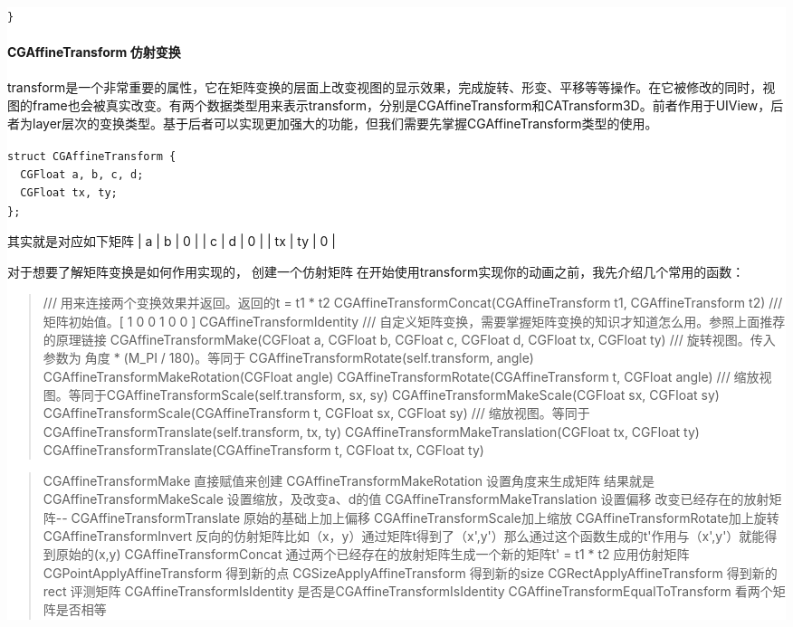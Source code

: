 ```
}
```
   
#### CGAffineTransform 仿射变换
transform是一个非常重要的属性，它在矩阵变换的层面上改变视图的显示效果，完成旋转、形变、平移等等操作。在它被修改的同时，视图的frame也会被真实改变。有两个数据类型用来表示transform，分别是CGAffineTransform和CATransform3D。前者作用于UIView，后者为layer层次的变换类型。基于后者可以实现更加强大的功能，但我们需要先掌握CGAffineTransform类型的使用。
```
struct CGAffineTransform {
  CGFloat a, b, c, d;
  CGFloat tx, ty;
};
```
其实就是对应如下矩阵
| a | b | 0 |
|  c | d | 0 |
| tx | ty | 0 |

对于想要了解矩阵变换是如何作用实现的，
创建一个仿射矩阵
在开始使用transform实现你的动画之前，我先介绍几个常用的函数：
> /// 用来连接两个变换效果并返回。返回的t = t1 * t2
CGAffineTransformConcat(CGAffineTransform t1, CGAffineTransform t2)
/// 矩阵初始值。[ 1 0 0 1 0 0 ]
CGAffineTransformIdentity
/// 自定义矩阵变换，需要掌握矩阵变换的知识才知道怎么用。参照上面推荐的原理链接
CGAffineTransformMake(CGFloat a, CGFloat b, CGFloat c, CGFloat d, CGFloat tx, CGFloat ty)
/// 旋转视图。传入参数为 角度 * (M_PI / 180)。等同于 CGAffineTransformRotate(self.transform, angle)
CGAffineTransformMakeRotation(CGFloat angle)
CGAffineTransformRotate(CGAffineTransform t, CGFloat angle)
/// 缩放视图。等同于CGAffineTransformScale(self.transform, sx, sy)
CGAffineTransformMakeScale(CGFloat sx, CGFloat sy)
CGAffineTransformScale(CGAffineTransform t, CGFloat sx, CGFloat sy)
/// 缩放视图。等同于CGAffineTransformTranslate(self.transform, tx, ty)
CGAffineTransformMakeTranslation(CGFloat tx, CGFloat ty)
CGAffineTransformTranslate(CGAffineTransform t, CGFloat tx, CGFloat ty)
 
> CGAffineTransformMake 直接赋值来创建
CGAffineTransformMakeRotation 设置角度来生成矩阵
结果就是
CGAffineTransformMakeScale  设置缩放，及改变a、d的值
CGAffineTransformMakeTranslation  设置偏移
改变已经存在的放射矩阵--
CGAffineTransformTranslate  原始的基础上加上偏移
CGAffineTransformScale加上缩放
CGAffineTransformRotate加上旋转
CGAffineTransformInvert 反向的仿射矩阵比如（x，y）通过矩阵t得到了（x',y'）那么通过这个函数生成的t'作用与（x',y'）就能得到原始的(x,y)
CGAffineTransformConcat 通过两个已经存在的放射矩阵生成一个新的矩阵t' = t1 * t2
应用仿射矩阵
CGPointApplyAffineTransform 得到新的点
CGSizeApplyAffineTransform  得到新的size
CGRectApplyAffineTransform  得到新的rect
评测矩阵
CGAffineTransformIsIdentity  是否是CGAffineTransformIsIdentity
CGAffineTransformEqualToTransform 看两个矩阵是否相等
